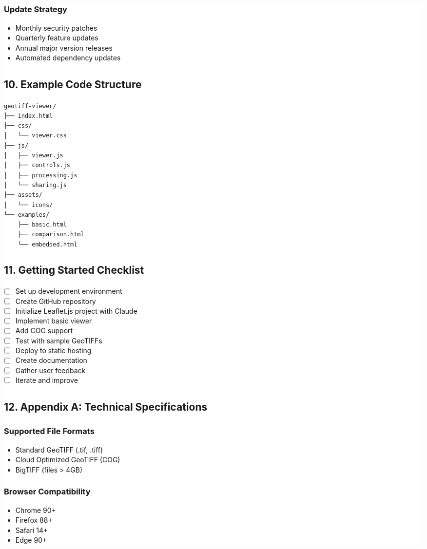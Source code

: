 ### Update Strategy
- Monthly security patches
- Quarterly feature updates
- Annual major version releases
- Automated dependency updates

## 10. Example Code Structure

```
geotiff-viewer/
├── index.html
├── css/
│   └── viewer.css
├── js/
│   ├── viewer.js
│   ├── controls.js
│   ├── processing.js
│   └── sharing.js
├── assets/
│   └── icons/
└── examples/
    ├── basic.html
    ├── comparison.html
    └── embedded.html
```

## 11. Getting Started Checklist

- [ ] Set up development environment
- [ ] Create GitHub repository
- [ ] Initialize Leaflet.js project with Claude
- [ ] Implement basic viewer
- [ ] Add COG support
- [ ] Test with sample GeoTIFFs
- [ ] Deploy to static hosting
- [ ] Create documentation
- [ ] Gather user feedback
- [ ] Iterate and improve

## 12. Appendix A: Technical Specifications

### Supported File Formats
- Standard GeoTIFF (.tif, .tiff)
- Cloud Optimized GeoTIFF (COG)
- BigTIFF (files > 4GB)

### Browser Compatibility
- Chrome 90+
- Firefox 88+
- Safari 14+
- Edge 90+
